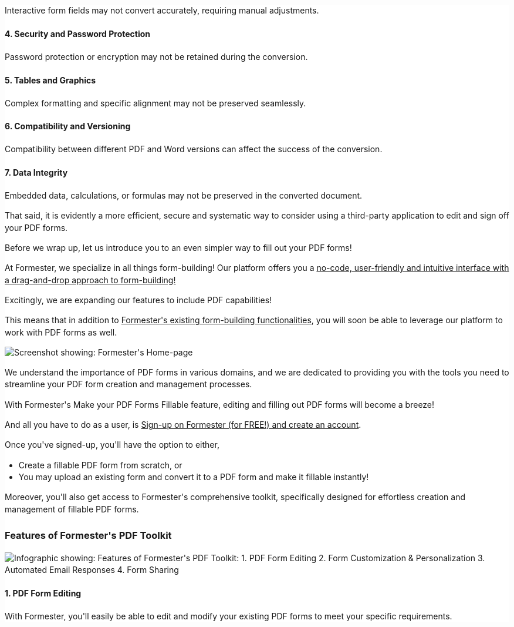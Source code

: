 Interactive form fields may not convert accurately, requiring manual adjustments.

#### 4. Security and Password Protection

Password protection or encryption may not be retained during the conversion.

#### 5. Tables and Graphics

Complex formatting and specific alignment may not be preserved seamlessly.

#### 6. Compatibility and Versioning

Compatibility between different PDF and Word versions can affect the success of the conversion.

#### 7. Data Integrity

Embedded data, calculations, or formulas may not be preserved in the converted document.

That said, it is evidently a more efficient, secure and systematic way to consider using a third-party application to edit and sign off your PDF forms.

Before we wrap up, let us introduce you to an even simpler way to fill out your PDF forms! 

At Formester, we specialize in all things form-building! Our platform offers you a [no-code, user-friendly and intuitive interface with a drag-and-drop approach to form-building!](https://formester.com/)

Excitingly, we are expanding our features to include PDF capabilities! 

This means that in addition to [Formester's existing form-building functionalities](https://formester.com/features/), you will soon be able to leverage our platform to work with PDF forms as well. 

![Screenshot showing: Formester's Home-page](/img/fill-out-a-pdf-form_formester-homepage.png "Formester's Home-page")

We understand the importance of PDF forms in various domains, and we are dedicated to providing you with the tools you need to streamline your PDF form creation and management processes.

With Formester's Make your PDF Forms Fillable feature, editing and filling out PDF forms will become a breeze!

And all you have to do as a user, is [Sign-up on Formester (for FREE!) and create an account](https://app.formester.com/users/sign_up). 

Once you've signed-up, you'll have the option to either,

* Create a fillable PDF form from scratch, or
* You may upload an existing form and convert it to a PDF form and make it fillable instantly!

Moreover, you'll also get access to Formester's comprehensive toolkit, specifically designed for effortless creation and management of fillable PDF forms.

### Features of Formester's PDF Toolkit

![Infographic showing: Features of Formester's PDF Toolkit: 1. PDF Form Editing 2. Form Customization & Personalization 3. Automated Email Responses 4. Form Sharing](/img/features-of-formester-s-pdf-toolkit.png "Features of Formester's PDF Toolkit")

#### 1. PDF Form Editing

With Formester, you'll easily be able to edit and modify your existing PDF forms to meet your specific requirements. 
